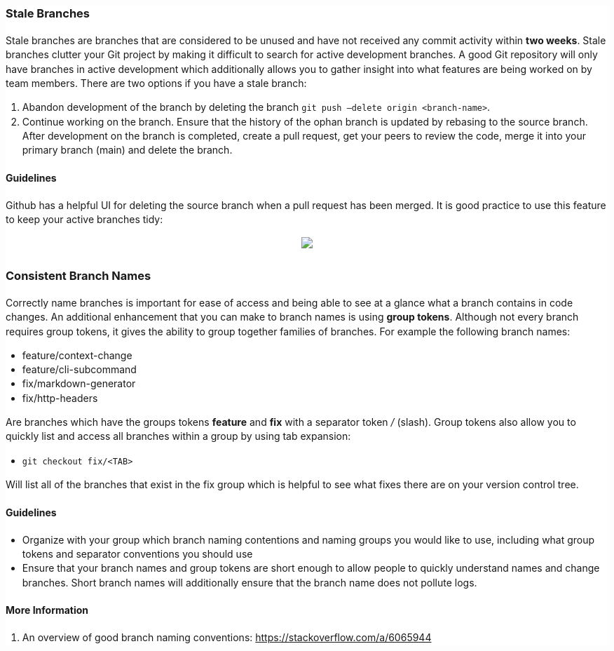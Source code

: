 ### Stale Branches

Stale branches are branches that are considered to be unused and have not received any commit activity within **two weeks**. Stale branches clutter your Git project by making it difficult to search for active development branches. A good Git repository will only have branches in active development which additionally allows you to gather insight into what features are being worked on by team members. There are two options if you have a stale branch:

1. Abandon development of the branch by deleting the branch `git push –delete origin <branch-name>`.
2. Continue working on the branch. Ensure that the history of the ophan branch is updated by rebasing to the source branch. After development on the branch is completed, create a pull request, get your peers to review the code, merge it into your primary branch (main) and delete the branch.

#### Guidelines

Github has a helpful UI for deleting the source branch when a pull request has been merged. It is good practice to use this feature to keep your active branches tidy:

<p align="center">
  <img src="https://i.imgur.com/1PHi9oM.png" />
</p>

### Consistent Branch Names

Correctly name branches is important for ease of access and being able to see at a glance what a branch contains in code changes. An additional enhancement that you can make to branch names is using **group tokens**. Although not every branch requires group tokens, it gives the ability to group together families of branches. For example the following branch names:

- feature/context-change
- feature/cli-subcommand
- fix/markdown-generator
- fix/http-headers

Are branches which have the groups tokens **feature** and **fix** with a separator token _/_ (slash). Group tokens also allow you to quickly list and access all branches within a group by using tab expansion:

- `git checkout fix/<TAB>`

Will list all of the branches that exist in the fix group which is helpful to see what fixes there are on your version control tree.

#### Guidelines

- Organize with your group which branch naming contentions and naming groups you would like to use, including what group tokens and separator conventions you should use
- Ensure that your branch names and group tokens are short enough to allow people to quickly understand names and change branches. Short branch names will additionally ensure that the branch name does not pollute logs.

#### More Information

1. An overview of good branch naming conventions: https://stackoverflow.com/a/6065944
